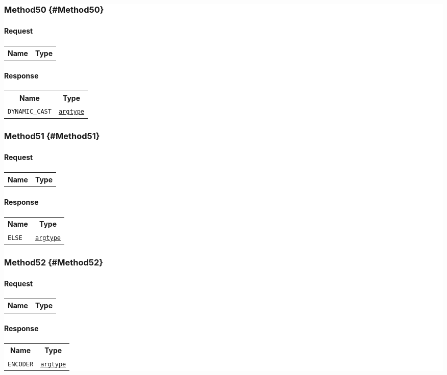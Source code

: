 ### Method50 {#Method50}


#### Request
<table>
    <tr><th>Name</th><th>Type</th></tr>
    </table>


#### Response
<table>
    <tr><th>Name</th><th>Type</th></tr>
    <tr>
            <td><code>DYNAMIC_CAST</code></td>
            <td>
                <code><a class='link' href='#argtype'>argtype</a></code>
            </td>
        </tr></table>

### Method51 {#Method51}


#### Request
<table>
    <tr><th>Name</th><th>Type</th></tr>
    </table>


#### Response
<table>
    <tr><th>Name</th><th>Type</th></tr>
    <tr>
            <td><code>ELSE</code></td>
            <td>
                <code><a class='link' href='#argtype'>argtype</a></code>
            </td>
        </tr></table>

### Method52 {#Method52}


#### Request
<table>
    <tr><th>Name</th><th>Type</th></tr>
    </table>


#### Response
<table>
    <tr><th>Name</th><th>Type</th></tr>
    <tr>
            <td><code>ENCODER</code></td>
            <td>
                <code><a class='link' href='#argtype'>argtype</a></code>
            </td>
        </tr></table>
